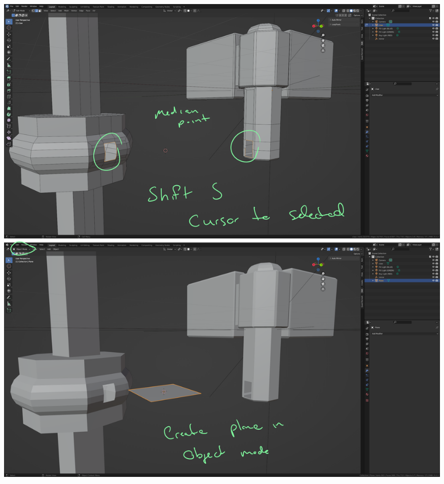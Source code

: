 <img src="../images/DEV-01/DEV-01-C13.png" width="1100"/>

<img src="../images/DEV-01/DEV-01-C14.png" width="1100"/>
